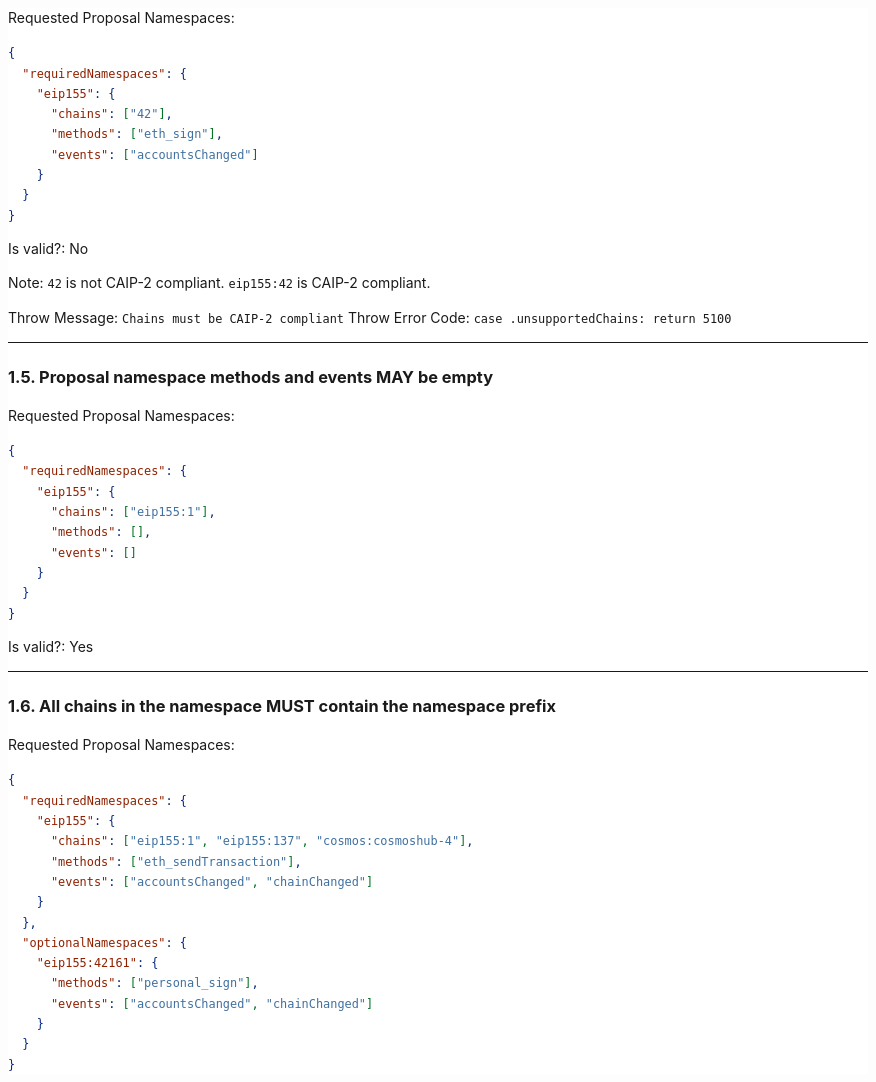 Requested Proposal Namespaces:

```json
{
  "requiredNamespaces": {
    "eip155": {
      "chains": ["42"],
      "methods": ["eth_sign"],
      "events": ["accountsChanged"]
    }
  }
}
```

Is valid?: No

Note: `42` is not CAIP-2 compliant. `eip155:42` is CAIP-2 compliant.

Throw Message: `Chains must be CAIP-2 compliant`
Throw Error Code: `case .unsupportedChains: return 5100`

---

### 1.5. Proposal namespace methods and events MAY be empty

Requested Proposal Namespaces:

```json
{
  "requiredNamespaces": {
    "eip155": {
      "chains": ["eip155:1"],
      "methods": [],
      "events": []
    }
  }
}
```

Is valid?: Yes

---

### 1.6. All chains in the namespace MUST contain the namespace prefix

Requested Proposal Namespaces:

```json
{
  "requiredNamespaces": {
    "eip155": {
      "chains": ["eip155:1", "eip155:137", "cosmos:cosmoshub-4"],
      "methods": ["eth_sendTransaction"],
      "events": ["accountsChanged", "chainChanged"]
    }
  },
  "optionalNamespaces": {
    "eip155:42161": {
      "methods": ["personal_sign"],
      "events": ["accountsChanged", "chainChanged"]
    }
  }
}
```
